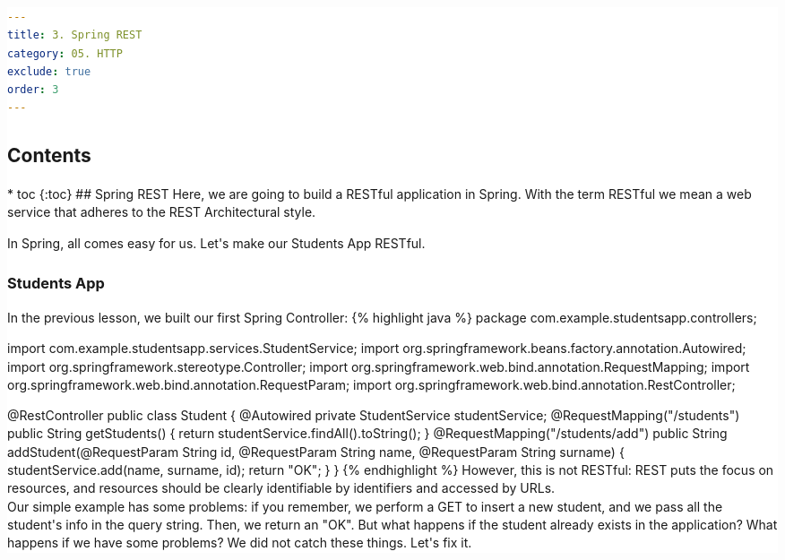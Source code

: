 ```yaml
---
title: 3. Spring REST
category: 05. HTTP
exclude: true
order: 3
---
```

<h2>Contents</h2>
* toc
{:toc}
## Spring REST
Here, we are going to build a RESTful application in Spring. With the term RESTful we mean a web service that adheres to the REST Architectural style.

In Spring, all comes easy for us. Let's make our Students App RESTful.
### Students App
In the previous lesson, we built our first Spring Controller:
{% highlight java %}
package com.example.studentsapp.controllers;

import com.example.studentsapp.services.StudentService;
import org.springframework.beans.factory.annotation.Autowired;
import org.springframework.stereotype.Controller;
import org.springframework.web.bind.annotation.RequestMapping;
import org.springframework.web.bind.annotation.RequestParam;
import org.springframework.web.bind.annotation.RestController;

@RestController
public class Student {
    @Autowired
    private StudentService studentService;
    @RequestMapping("/students")
    public String getStudents() {
        return studentService.findAll().toString();
    }
    @RequestMapping("/students/add")
    public String addStudent(@RequestParam String id, @RequestParam String name, @RequestParam String surname) {
        studentService.add(name, surname, id);
        return "OK";
    }
}
{% endhighlight %}
However, this is not RESTful: REST puts the focus on resources, and resources should be clearly identifiable by identifiers and accessed by URLs.  
Our simple example has some problems: if you remember, we perform a GET to insert a new student, and we pass all the student's info in the query string. Then, we return an "OK". But what happens if the student already exists in the application? What happens if we have some problems? We did not catch these things. Let's fix it.
